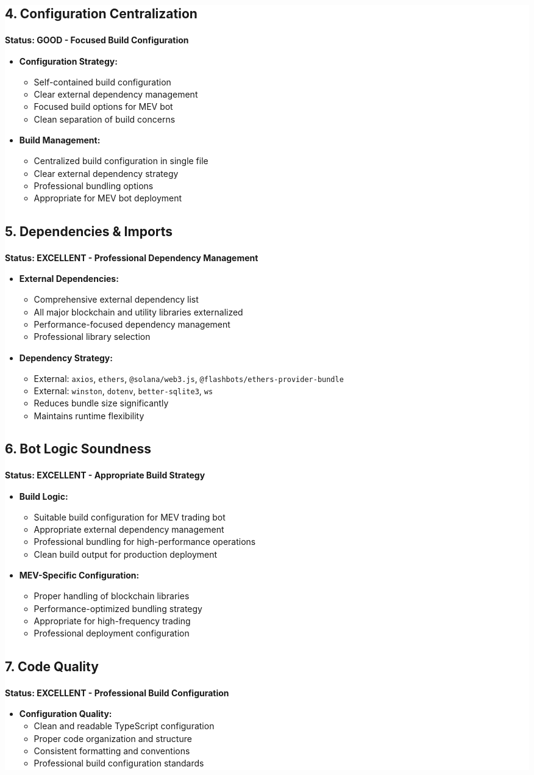 ## 4. Configuration Centralization

**Status: GOOD - Focused Build Configuration**
- **Configuration Strategy:**
  - Self-contained build configuration
  - Clear external dependency management
  - Focused build options for MEV bot
  - Clean separation of build concerns

- **Build Management:**
  - Centralized build configuration in single file
  - Clear external dependency strategy
  - Professional bundling options
  - Appropriate for MEV bot deployment

## 5. Dependencies & Imports

**Status: EXCELLENT - Professional Dependency Management**
- **External Dependencies:**
  - Comprehensive external dependency list
  - All major blockchain and utility libraries externalized
  - Performance-focused dependency management
  - Professional library selection

- **Dependency Strategy:**
  - External: `axios`, `ethers`, `@solana/web3.js`, `@flashbots/ethers-provider-bundle`
  - External: `winston`, `dotenv`, `better-sqlite3`, `ws`
  - Reduces bundle size significantly
  - Maintains runtime flexibility

## 6. Bot Logic Soundness

**Status: EXCELLENT - Appropriate Build Strategy**
- **Build Logic:**
  - Suitable build configuration for MEV trading bot
  - Appropriate external dependency management
  - Professional bundling for high-performance operations
  - Clean build output for production deployment

- **MEV-Specific Configuration:**
  - Proper handling of blockchain libraries
  - Performance-optimized bundling strategy
  - Appropriate for high-frequency trading
  - Professional deployment configuration

## 7. Code Quality

**Status: EXCELLENT - Professional Build Configuration**
- **Configuration Quality:**
  - Clean and readable TypeScript configuration
  - Proper code organization and structure
  - Consistent formatting and conventions
  - Professional build configuration standards
